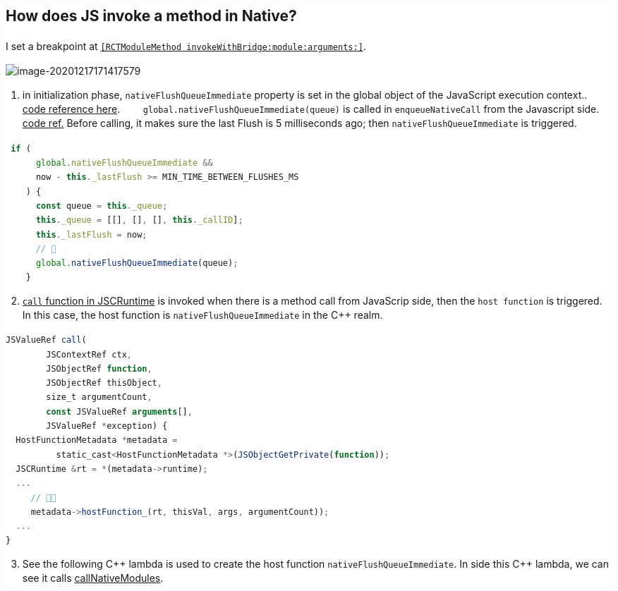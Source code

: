 ## How does JS invoke a method in Native?

I set a breakpoint at   [`[RCTModuleMethod invokeWithBridge:module:arguments:]`](https://github.com/facebook/react-native/blob/17a8737ecb68f61a14f54bf0e2efeb618f97d326/React/Base/RCTModuleMethod.mm#L519).

![image-20201217171417579](image-20201217171417579.png)

1. in initialization phase, `nativeFlushQueueImmediate` property is set in the global object of the JavaScript execution context.. [code reference here](https://github.com/facebook/react-native/blob/17a8737ecb68f61a14f54bf0e2efeb618f97d326/ReactCommon/jsiexecutor/jsireact/JSIExecutor.cpp#L90). `    global.nativeFlushQueueImmediate(queue)` is called in `enqueueNativeCall` from the Javascript side. [code ref.](https://github.com/facebook/react-native/blob/17a8737ecb68f61a14f54bf0e2efeb618f97d326/Libraries/BatchedBridge/MessageQueue.js#L318)  Before calling, it makes sure the last Flush is 5 milliseconds ago;  then `nativeFlushQueueImmediate` is triggered.  

```js
 if (
      global.nativeFlushQueueImmediate &&
      now - this._lastFlush >= MIN_TIME_BETWEEN_FLUSHES_MS
    ) {
      const queue = this._queue;
      this._queue = [[], [], [], this._callID];
      this._lastFlush = now;
      // 🌟
      global.nativeFlushQueueImmediate(queue);
    }
```

2. [`call` function in JSCRuntime](https://github.com/facebook/react-native/blob/17a8737ecb68f61a14f54bf0e2efeb618f97d326/ReactCommon/jsi/JSCRuntime.cpp#L1151) is invoked when there is a method call from JavaScrip side, then the `host function` is triggered. In this case, the host function is `nativeFlushQueueImmediate` in the C++ realm.

```js
JSValueRef call(
        JSContextRef ctx,
        JSObjectRef function,
        JSObjectRef thisObject,
        size_t argumentCount,
        const JSValueRef arguments[],
        JSValueRef *exception) {
  HostFunctionMetadata *metadata =
          static_cast<HostFunctionMetadata *>(JSObjectGetPrivate(function));
  JSCRuntime &rt = *(metadata->runtime);
  ...
     // 🌟🌟
     metadata->hostFunction_(rt, thisVal, args, argumentCount));
  ...
}
```

3. See the following C++ lambda is used to create the host function `nativeFlushQueueImmediate`. In side this  C++ lambda,  we can see it calls [callNativeModules](https://github.com/facebook/react-native/blob/17a8737ecb68f61a14f54bf0e2efeb618f97d326/ReactCommon/jsiexecutor/jsireact/JSIExecutor.cpp#L106).
